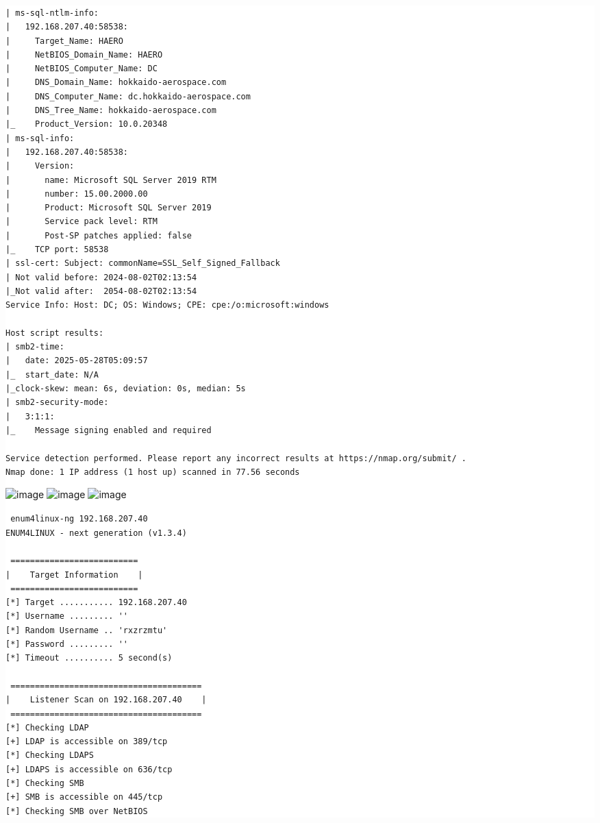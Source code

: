 ```
| ms-sql-ntlm-info: 
|   192.168.207.40:58538: 
|     Target_Name: HAERO
|     NetBIOS_Domain_Name: HAERO
|     NetBIOS_Computer_Name: DC
|     DNS_Domain_Name: hokkaido-aerospace.com
|     DNS_Computer_Name: dc.hokkaido-aerospace.com
|     DNS_Tree_Name: hokkaido-aerospace.com
|_    Product_Version: 10.0.20348
| ms-sql-info: 
|   192.168.207.40:58538: 
|     Version: 
|       name: Microsoft SQL Server 2019 RTM
|       number: 15.00.2000.00
|       Product: Microsoft SQL Server 2019
|       Service pack level: RTM
|       Post-SP patches applied: false
|_    TCP port: 58538
| ssl-cert: Subject: commonName=SSL_Self_Signed_Fallback
| Not valid before: 2024-08-02T02:13:54
|_Not valid after:  2054-08-02T02:13:54
Service Info: Host: DC; OS: Windows; CPE: cpe:/o:microsoft:windows

Host script results:
| smb2-time: 
|   date: 2025-05-28T05:09:57
|_  start_date: N/A
|_clock-skew: mean: 6s, deviation: 0s, median: 5s
| smb2-security-mode: 
|   3:1:1: 
|_    Message signing enabled and required

Service detection performed. Please report any incorrect results at https://nmap.org/submit/ .
Nmap done: 1 IP address (1 host up) scanned in 77.56 seconds
```
![image](https://github.com/user-attachments/assets/6a01023f-c1d1-424f-ac48-e7385616f294)
![image](https://github.com/user-attachments/assets/9688ecbd-d964-4d1a-83e6-e158b87acf43)
![image](https://github.com/user-attachments/assets/d4d683af-c674-47b0-a0ca-32b7f275d46f)
````
 enum4linux-ng 192.168.207.40                                                         
ENUM4LINUX - next generation (v1.3.4)

 ==========================
|    Target Information    |
 ==========================
[*] Target ........... 192.168.207.40
[*] Username ......... ''
[*] Random Username .. 'rxzrzmtu'
[*] Password ......... ''
[*] Timeout .......... 5 second(s)

 =======================================
|    Listener Scan on 192.168.207.40    |
 =======================================
[*] Checking LDAP
[+] LDAP is accessible on 389/tcp
[*] Checking LDAPS
[+] LDAPS is accessible on 636/tcp
[*] Checking SMB
[+] SMB is accessible on 445/tcp
[*] Checking SMB over NetBIOS
````